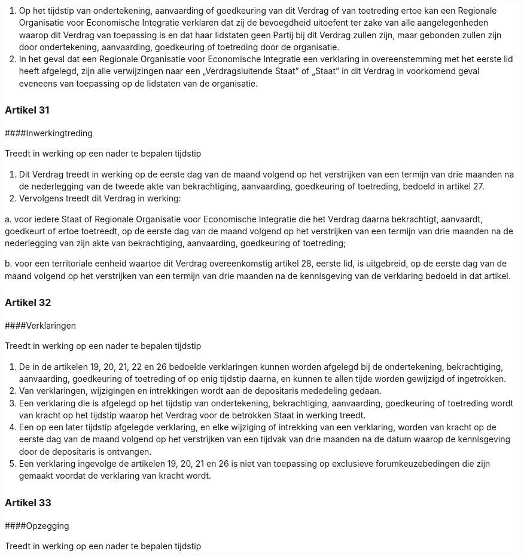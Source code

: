 1.  Op het tijdstip van ondertekening, aanvaarding of goedkeuring van dit Verdrag of van toetreding ertoe kan een Regionale Organisatie voor Economische Integratie verklaren dat zij de bevoegdheid uitoefent ter zake van alle aangelegenheden waarop dit Verdrag van toepassing is en dat haar lidstaten geen Partij bij dit Verdrag zullen zijn, maar gebonden zullen zijn door ondertekening, aanvaarding, goedkeuring of toetreding door de organisatie.   
2.  In het geval dat een Regionale Organisatie voor Economische Integratie een verklaring in overeenstemming met het eerste lid heeft afgelegd, zijn alle verwijzingen naar een „Verdragsluitende Staat” of „Staat” in dit Verdrag in voorkomend geval eveneens van toepassing op de lidstaten van de organisatie.  

### Artikel  31  

####Inwerkingtreding

Treedt in werking op een nader te bepalen tijdstip 

1.  Dit Verdrag treedt in werking op de eerste dag van de maand volgend op het verstrijken van een termijn van drie maanden na de nederlegging van de tweede akte van bekrachtiging, aanvaarding, goedkeuring of toetreding, bedoeld in artikel 27.   
2.  Vervolgens treedt dit Verdrag in werking: 

a. voor iedere Staat of Regionale Organisatie voor Economische Integratie die het Verdrag daarna bekrachtigt, aanvaardt, goedkeurt of ertoe toetreedt, op de eerste dag van de maand volgend op het verstrijken van een termijn van drie maanden na de nederlegging van zijn akte van bekrachtiging, aanvaarding, goedkeuring of toetreding;  

b. voor een territoriale eenheid waartoe dit Verdrag overeenkomstig artikel 28, eerste lid, is uitgebreid, op de eerste dag van de maand volgend op het verstrijken van een termijn van drie maanden na de kennisgeving van de verklaring bedoeld in dat artikel.    

### Artikel  32  

####Verklaringen

Treedt in werking op een nader te bepalen tijdstip 

1.  De in de artikelen 19, 20, 21, 22 en 26 bedoelde verklaringen kunnen worden afgelegd bij de ondertekening, bekrachtiging, aanvaarding, goedkeuring of toetreding of op enig tijdstip daarna, en kunnen te allen tijde worden gewijzigd of ingetrokken.   
2.  Van verklaringen, wijzigingen en intrekkingen wordt aan de depositaris mededeling gedaan.   
3.  Een verklaring die is afgelegd op het tijdstip van ondertekening, bekrachtiging, aanvaarding, goedkeuring of toetreding wordt van kracht op het tijdstip waarop het Verdrag voor de betrokken Staat in werking treedt.   
4.  Een op een later tijdstip afgelegde verklaring, en elke wijziging of intrekking van een verklaring, worden van kracht op de eerste dag van de maand volgend op het verstrijken van een tijdvak van drie maanden na de datum waarop de kennisgeving door de depositaris is ontvangen.   
5.  Een verklaring ingevolge de artikelen 19, 20, 21 en 26 is niet van toepassing op exclusieve forumkeuzebedingen die zijn gemaakt voordat de verklaring van kracht wordt.  

### Artikel  33  

####Opzegging

Treedt in werking op een nader te bepalen tijdstip 
